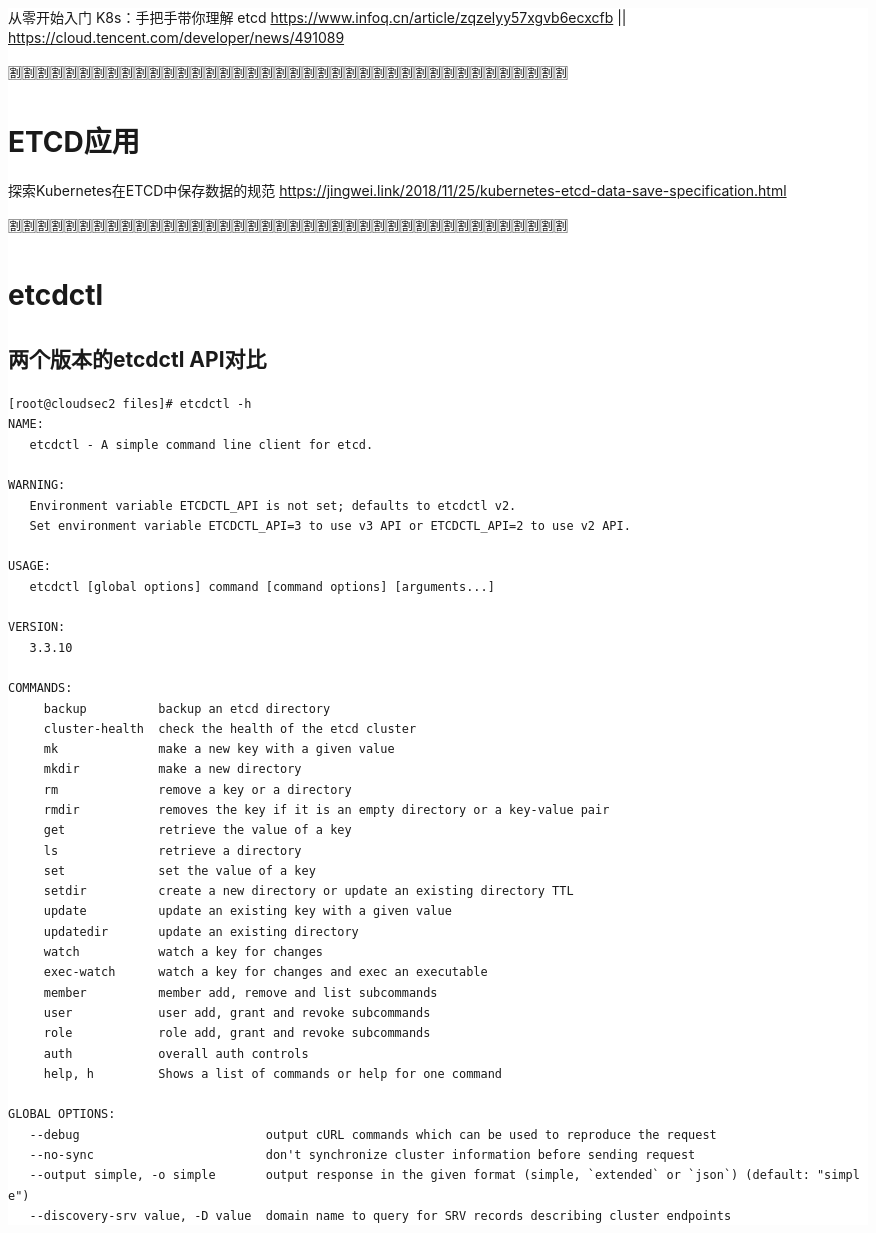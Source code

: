 从零开始入门 K8s：手把手带你理解 etcd https://www.infoq.cn/article/zqzelyy57xgvb6ecxcfb || https://cloud.tencent.com/developer/news/491089

:u5272::u5272::u5272::u5272::u5272::u5272::u5272::u5272::u5272::u5272::u5272::u5272::u5272::u5272::u5272::u5272::u5272::u5272::u5272::u5272::u5272::u5272::u5272::u5272::u5272::u5272::u5272::u5272::u5272::u5272::u5272::u5272::u5272::u5272::u5272::u5272::u5272::u5272::u5272::u5272:

# ETCD应用

探索Kubernetes在ETCD中保存数据的规范 https://jingwei.link/2018/11/25/kubernetes-etcd-data-save-specification.html

:u5272::u5272::u5272::u5272::u5272::u5272::u5272::u5272::u5272::u5272::u5272::u5272::u5272::u5272::u5272::u5272::u5272::u5272::u5272::u5272::u5272::u5272::u5272::u5272::u5272::u5272::u5272::u5272::u5272::u5272::u5272::u5272::u5272::u5272::u5272::u5272::u5272::u5272::u5272::u5272:

# etcdctl

## 两个版本的etcdctl API对比

```
[root@cloudsec2 files]# etcdctl -h
NAME:
   etcdctl - A simple command line client for etcd.

WARNING:
   Environment variable ETCDCTL_API is not set; defaults to etcdctl v2.
   Set environment variable ETCDCTL_API=3 to use v3 API or ETCDCTL_API=2 to use v2 API.

USAGE:
   etcdctl [global options] command [command options] [arguments...]

VERSION:
   3.3.10

COMMANDS:
     backup          backup an etcd directory
     cluster-health  check the health of the etcd cluster
     mk              make a new key with a given value
     mkdir           make a new directory
     rm              remove a key or a directory
     rmdir           removes the key if it is an empty directory or a key-value pair
     get             retrieve the value of a key
     ls              retrieve a directory
     set             set the value of a key
     setdir          create a new directory or update an existing directory TTL
     update          update an existing key with a given value
     updatedir       update an existing directory
     watch           watch a key for changes
     exec-watch      watch a key for changes and exec an executable
     member          member add, remove and list subcommands
     user            user add, grant and revoke subcommands
     role            role add, grant and revoke subcommands
     auth            overall auth controls
     help, h         Shows a list of commands or help for one command

GLOBAL OPTIONS:
   --debug                          output cURL commands which can be used to reproduce the request
   --no-sync                        don't synchronize cluster information before sending request
   --output simple, -o simple       output response in the given format (simple, `extended` or `json`) (default: "simple")
   --discovery-srv value, -D value  domain name to query for SRV records describing cluster endpoints
```
